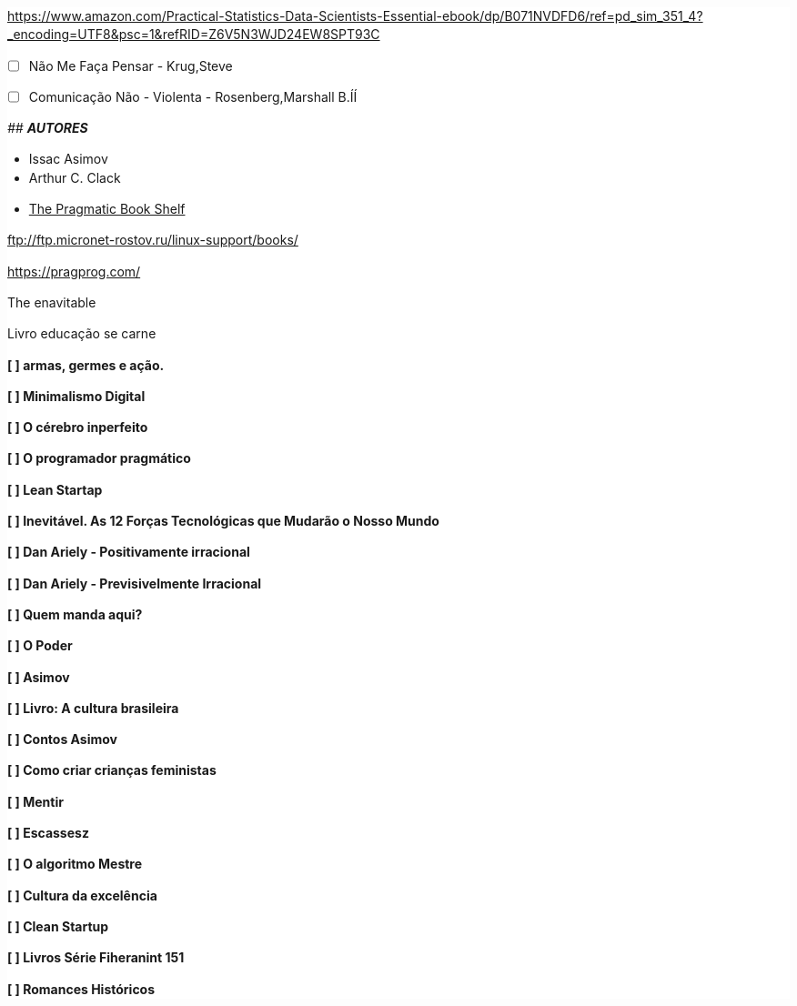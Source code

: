https://www.amazon.com/Practical-Statistics-Data-Scientists-Essential-ebook/dp/B071NVDFD6/ref=pd_sim_351_4?_encoding=UTF8&psc=1&refRID=Z6V5N3WJD24EW8SPT93C

- [ ] Não Me Faça Pensar - Krug,Steve
- [ ] Comunicação Não - Violenta - Rosenberg,Marshall B.ÍÍ


*## **AUTORES***
- Issac Asimov
- Arthur C. Clack

* [The Pragmatic Book Shelf](_https://pragprog.com/categories/all?f[sort_by]=pubdate&f[category]=all&f[skill_level]=All&f[title_contains]=_)

ftp://ftp.micronet-rostov.ru/linux-support/books/

https://pragprog.com/


The enavitable

Livro educação se carne

**[ ]	armas, germes e ação.**

**[ ]	Minimalismo Digital**

**[ ]	O cérebro inperfeito**

**[ ]	O programador pragmático**

**[ ]	Lean Startap**


**[ ]	Inevitável. As 12 Forças Tecnológicas que Mudarão o Nosso Mundo**

**[ ]	Dan Ariely - Positivamente irracional**

**[ ]	Dan Ariely - Previsivelmente Irracional**

**[ ]	Quem manda aqui?**

**[ ]	O Poder**

**[ ]	Asimov**

**[ ]	Livro: A cultura brasileira**

**[ ]	Contos Asimov**

**[ ]	Como criar crianças feministas**

**[ ]	Mentir**

**[ ]	Escassesz**

**[ ]	O algoritmo Mestre**

**[ ]	Cultura da excelência**

**[ ]	Clean Startup**

**[ ]	Livros Série Fiheranint 151**

**[ ]	Romances Históricos**
